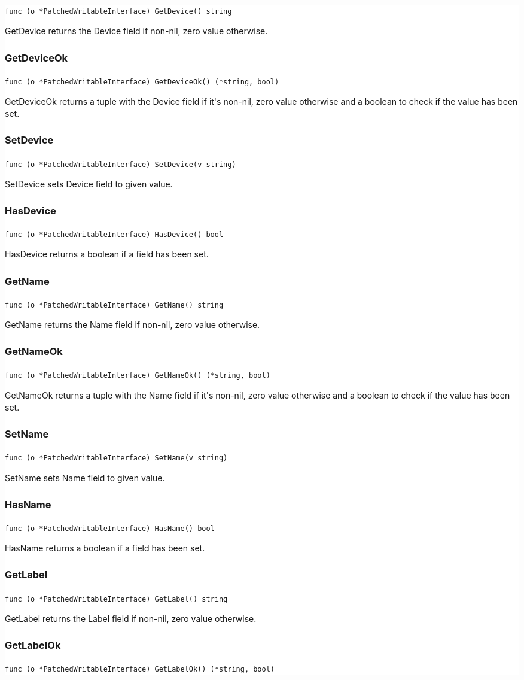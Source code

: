 `func (o *PatchedWritableInterface) GetDevice() string`

GetDevice returns the Device field if non-nil, zero value otherwise.

### GetDeviceOk

`func (o *PatchedWritableInterface) GetDeviceOk() (*string, bool)`

GetDeviceOk returns a tuple with the Device field if it's non-nil, zero value otherwise
and a boolean to check if the value has been set.

### SetDevice

`func (o *PatchedWritableInterface) SetDevice(v string)`

SetDevice sets Device field to given value.

### HasDevice

`func (o *PatchedWritableInterface) HasDevice() bool`

HasDevice returns a boolean if a field has been set.

### GetName

`func (o *PatchedWritableInterface) GetName() string`

GetName returns the Name field if non-nil, zero value otherwise.

### GetNameOk

`func (o *PatchedWritableInterface) GetNameOk() (*string, bool)`

GetNameOk returns a tuple with the Name field if it's non-nil, zero value otherwise
and a boolean to check if the value has been set.

### SetName

`func (o *PatchedWritableInterface) SetName(v string)`

SetName sets Name field to given value.

### HasName

`func (o *PatchedWritableInterface) HasName() bool`

HasName returns a boolean if a field has been set.

### GetLabel

`func (o *PatchedWritableInterface) GetLabel() string`

GetLabel returns the Label field if non-nil, zero value otherwise.

### GetLabelOk

`func (o *PatchedWritableInterface) GetLabelOk() (*string, bool)`
